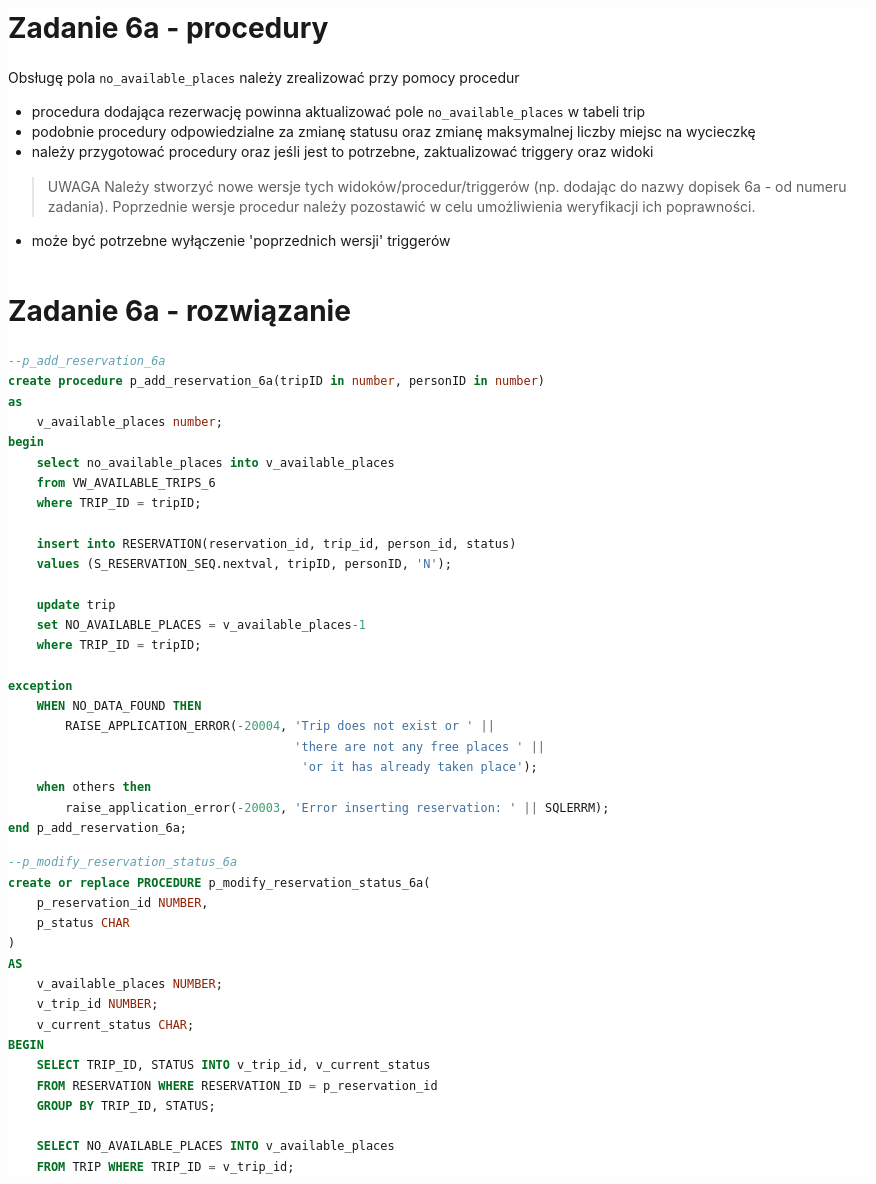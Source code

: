 # Zadanie 6a  - procedury



Obsługę pola `no_available_places` należy zrealizować przy pomocy procedur
- procedura dodająca rezerwację powinna aktualizować pole `no_available_places` w tabeli trip
- podobnie procedury odpowiedzialne za zmianę statusu oraz zmianę maksymalnej liczby miejsc na wycieczkę
- należy przygotować procedury oraz jeśli jest to potrzebne, zaktualizować triggery oraz widoki



>UWAGA
Należy stworzyć nowe wersje tych widoków/procedur/triggerów (np. dodając do nazwy dopisek 6a - od numeru zadania). Poprzednie wersje procedur należy pozostawić w celu  umożliwienia weryfikacji ich poprawności. 
- może  być potrzebne wyłączenie 'poprzednich wersji' triggerów 


# Zadanie 6a  - rozwiązanie

```sql
--p_add_reservation_6a
create procedure p_add_reservation_6a(tripID in number, personID in number)
as
    v_available_places number;
begin
    select no_available_places into v_available_places
    from VW_AVAILABLE_TRIPS_6
    where TRIP_ID = tripID;

    insert into RESERVATION(reservation_id, trip_id, person_id, status)
    values (S_RESERVATION_SEQ.nextval, tripID, personID, 'N');
    
    update trip 
    set NO_AVAILABLE_PLACES = v_available_places-1
    where TRIP_ID = tripID;

exception
    WHEN NO_DATA_FOUND THEN
        RAISE_APPLICATION_ERROR(-20004, 'Trip does not exist or ' ||
                                        'there are not any free places ' ||
                                         'or it has already taken place');
    when others then
        raise_application_error(-20003, 'Error inserting reservation: ' || SQLERRM);
end p_add_reservation_6a;
```
```sql
--p_modify_reservation_status_6a
create or replace PROCEDURE p_modify_reservation_status_6a(
    p_reservation_id NUMBER,
    p_status CHAR
)
AS
    v_available_places NUMBER;
    v_trip_id NUMBER;
    v_current_status CHAR;
BEGIN
    SELECT TRIP_ID, STATUS INTO v_trip_id, v_current_status
    FROM RESERVATION WHERE RESERVATION_ID = p_reservation_id
    GROUP BY TRIP_ID, STATUS;

    SELECT NO_AVAILABLE_PLACES INTO v_available_places
    FROM TRIP WHERE TRIP_ID = v_trip_id;

```